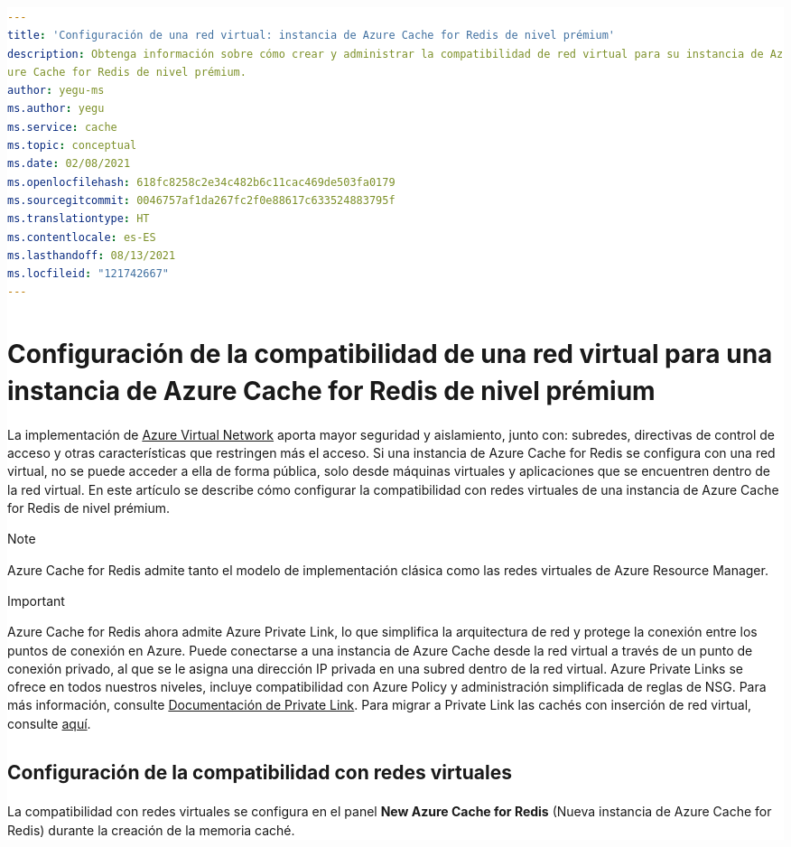 ```yaml
---
title: 'Configuración de una red virtual: instancia de Azure Cache for Redis de nivel prémium'
description: Obtenga información sobre cómo crear y administrar la compatibilidad de red virtual para su instancia de Azure Cache for Redis de nivel prémium.
author: yegu-ms
ms.author: yegu
ms.service: cache
ms.topic: conceptual
ms.date: 02/08/2021
ms.openlocfilehash: 618fc8258c2e34c482b6c11cac469de503fa0179
ms.sourcegitcommit: 0046757af1da267fc2f0e88617c633524883795f
ms.translationtype: HT
ms.contentlocale: es-ES
ms.lasthandoff: 08/13/2021
ms.locfileid: "121742667"
---
```

# <a name="configure-virtual-network-support-for-a-premium-azure-cache-for-redis-instance"></a>Configuración de la compatibilidad de una red virtual para una instancia de Azure Cache for Redis de nivel prémium

La implementación de [Azure Virtual Network](https://azure.microsoft.com/services/virtual-network/) aporta mayor seguridad y aislamiento, junto con: subredes, directivas de control de acceso y otras características que restringen más el acceso. Si una instancia de Azure Cache for Redis se configura con una red virtual, no se puede acceder a ella de forma pública, solo desde máquinas virtuales y aplicaciones que se encuentren dentro de la red virtual. En este artículo se describe cómo configurar la compatibilidad con redes virtuales de una instancia de Azure Cache for Redis de nivel prémium.

> [!NOTE]
> Azure Cache for Redis admite tanto el modelo de implementación clásica como las redes virtuales de Azure Resource Manager.
>

> [!IMPORTANT]
> Azure Cache for Redis ahora admite Azure Private Link, lo que simplifica la arquitectura de red y protege la conexión entre los puntos de conexión en Azure. Puede conectarse a una instancia de Azure Cache desde la red virtual a través de un punto de conexión privado, al que se le asigna una dirección IP privada en una subred dentro de la red virtual. Azure Private Links se ofrece en todos nuestros niveles, incluye compatibilidad con Azure Policy y administración simplificada de reglas de NSG. Para más información, consulte [Documentación de Private Link](cache-private-link.md). Para migrar a Private Link las cachés con inserción de red virtual, consulte [aquí](cache-vnet-migration.md).
>

## <a name="set-up-virtual-network-support"></a>Configuración de la compatibilidad con redes virtuales

La compatibilidad con redes virtuales se configura en el panel **New Azure Cache for Redis** (Nueva instancia de Azure Cache for Redis) durante la creación de la memoria caché.


[redis-cache-vnet]: ./media/cache-how-to-premium-vnet/redis-cache-vnet.png
[redis-cache-vnet-ip]: ./media/cache-how-to-premium-vnet/redis-cache-vnet-ip.png
[redis-cache-vnet-info]: ./media/cache-how-to-premium-vnet/redis-cache-vnet-info.png